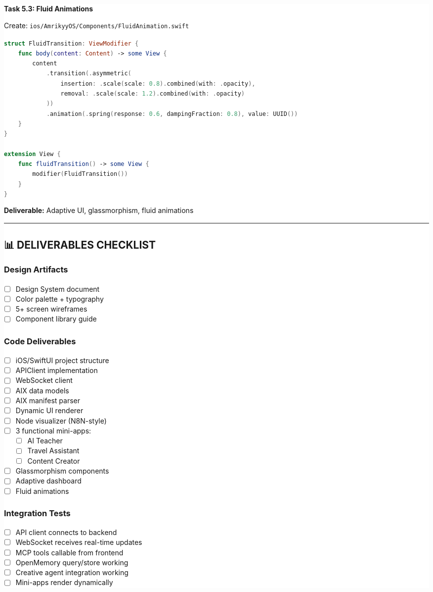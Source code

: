 **Task 5.3: Fluid Animations**

Create: `ios/AmrikyyOS/Components/FluidAnimation.swift`

```swift
struct FluidTransition: ViewModifier {
    func body(content: Content) -> some View {
        content
            .transition(.asymmetric(
                insertion: .scale(scale: 0.8).combined(with: .opacity),
                removal: .scale(scale: 1.2).combined(with: .opacity)
            ))
            .animation(.spring(response: 0.6, dampingFraction: 0.8), value: UUID())
    }
}

extension View {
    func fluidTransition() -> some View {
        modifier(FluidTransition())
    }
}
```

**Deliverable:** Adaptive UI, glassmorphism, fluid animations

---

## 📊 DELIVERABLES CHECKLIST

### Design Artifacts
- [ ] Design System document
- [ ] Color palette + typography
- [ ] 5+ screen wireframes
- [ ] Component library guide

### Code Deliverables
- [ ] iOS/SwiftUI project structure
- [ ] APIClient implementation
- [ ] WebSocket client
- [ ] AIX data models
- [ ] AIX manifest parser
- [ ] Dynamic UI renderer
- [ ] Node visualizer (N8N-style)
- [ ] 3 functional mini-apps:
  - [ ] AI Teacher
  - [ ] Travel Assistant
  - [ ] Content Creator
- [ ] Glassmorphism components
- [ ] Adaptive dashboard
- [ ] Fluid animations

### Integration Tests
- [ ] API client connects to backend
- [ ] WebSocket receives real-time updates
- [ ] MCP tools callable from frontend
- [ ] OpenMemory query/store working
- [ ] Creative agent integration working
- [ ] Mini-apps render dynamically
